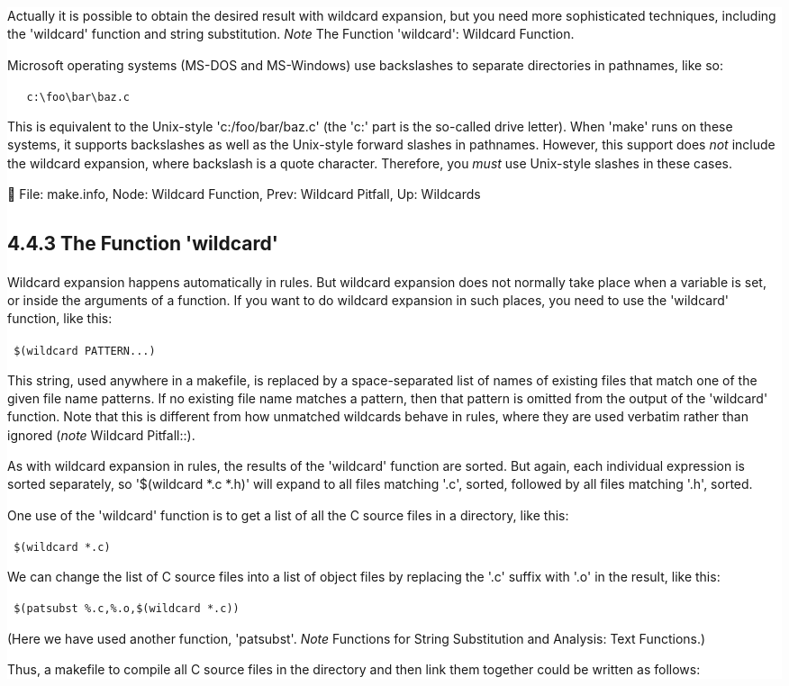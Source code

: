    Actually it is possible to obtain the desired result with wildcard
expansion, but you need more sophisticated techniques, including the
'wildcard' function and string substitution.  *Note* The Function
'wildcard': Wildcard Function.

   Microsoft operating systems (MS-DOS and MS-Windows) use backslashes
to separate directories in pathnames, like so:

       c:\foo\bar\baz.c

   This is equivalent to the Unix-style 'c:/foo/bar/baz.c' (the 'c:'
part is the so-called drive letter).  When 'make' runs on these systems,
it supports backslashes as well as the Unix-style forward slashes in
pathnames.  However, this support does _not_ include the wildcard
expansion, where backslash is a quote character.  Therefore, you _must_
use Unix-style slashes in these cases.


File: make.info,  Node: Wildcard Function,  Prev: Wildcard Pitfall,  Up: Wildcards

4.4.3 The Function 'wildcard'
-----------------------------

Wildcard expansion happens automatically in rules.  But wildcard
expansion does not normally take place when a variable is set, or inside
the arguments of a function.  If you want to do wildcard expansion in
such places, you need to use the 'wildcard' function, like this:

     $(wildcard PATTERN...)

This string, used anywhere in a makefile, is replaced by a
space-separated list of names of existing files that match one of the
given file name patterns.  If no existing file name matches a pattern,
then that pattern is omitted from the output of the 'wildcard' function.
Note that this is different from how unmatched wildcards behave in
rules, where they are used verbatim rather than ignored (*note* Wildcard
Pitfall::).

   As with wildcard expansion in rules, the results of the 'wildcard'
function are sorted.  But again, each individual expression is sorted
separately, so '$(wildcard *.c *.h)' will expand to all files matching
'.c', sorted, followed by all files matching '.h', sorted.

   One use of the 'wildcard' function is to get a list of all the C
source files in a directory, like this:

     $(wildcard *.c)

   We can change the list of C source files into a list of object files
by replacing the '.c' suffix with '.o' in the result, like this:

     $(patsubst %.c,%.o,$(wildcard *.c))

(Here we have used another function, 'patsubst'.  *Note* Functions for
String Substitution and Analysis: Text Functions.)

   Thus, a makefile to compile all C source files in the directory and
then link them together could be written as follows:
